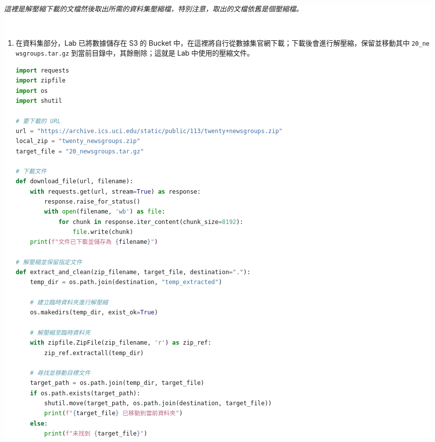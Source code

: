 _這裡是解壓縮下載的文檔然後取出所需的資料集壓縮檔，特別注意，取出的文檔依舊是個壓縮檔。_

<br>

1. 在資料集部分，Lab 已將數據儲存在 S3 的 Bucket 中，在這裡將自行從數據集官網下載；下載後會進行解壓縮，保留並移動其中 `20_newsgroups.tar.gz` 到當前目錄中，其餘刪除；這就是 Lab 中使用的壓縮文件。

    ```python
    import requests
    import zipfile
    import os
    import shutil

    # 要下載的 URL
    url = "https://archive.ics.uci.edu/static/public/113/twenty+newsgroups.zip"
    local_zip = "twenty_newsgroups.zip"
    target_file = "20_newsgroups.tar.gz"

    # 下載文件
    def download_file(url, filename):
        with requests.get(url, stream=True) as response:
            response.raise_for_status()
            with open(filename, 'wb') as file:
                for chunk in response.iter_content(chunk_size=8192): 
                    file.write(chunk)
        print(f"文件已下載並儲存為 {filename}")

    # 解壓縮並保留指定文件
    def extract_and_clean(zip_filename, target_file, destination="."):
        temp_dir = os.path.join(destination, "temp_extracted")
        
        # 建立臨時資料夾進行解壓縮
        os.makedirs(temp_dir, exist_ok=True)
        
        # 解壓縮至臨時資料夾
        with zipfile.ZipFile(zip_filename, 'r') as zip_ref:
            zip_ref.extractall(temp_dir)
        
        # 尋找並移動目標文件
        target_path = os.path.join(temp_dir, target_file)
        if os.path.exists(target_path):
            shutil.move(target_path, os.path.join(destination, target_file))
            print(f"{target_file} 已移動到當前資料夾")
        else:
            print(f"未找到 {target_file}")
